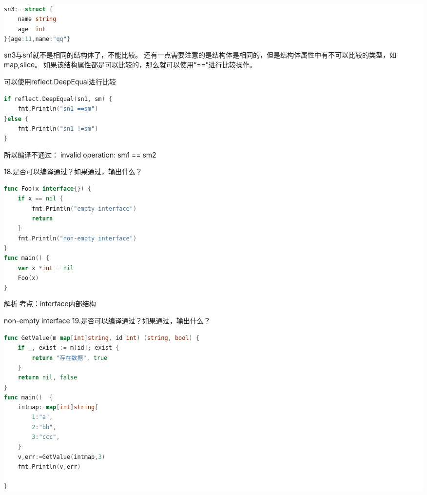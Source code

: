 ```go
sn3:= struct {
    name string
    age  int
}{age:11,name:"qq"}
```

sn3与sn1就不是相同的结构体了，不能比较。 还有一点需要注意的是结构体是相同的，但是结构体属性中有不可以比较的类型，如map,slice。 如果该结构属性都是可以比较的，那么就可以使用“==”进行比较操作。

可以使用reflect.DeepEqual进行比较

```go
if reflect.DeepEqual(sn1, sm) {
    fmt.Println("sn1 ==sm")
}else {
    fmt.Println("sn1 !=sm")
}
```

所以编译不通过： invalid operation: sm1 == sm2

18.是否可以编译通过？如果通过，输出什么？

```go
func Foo(x interface{}) {
	if x == nil {
		fmt.Println("empty interface")
		return
	}
	fmt.Println("non-empty interface")
}
func main() {
	var x *int = nil
	Foo(x)
}
```

解析
考点：interface内部结构

non-empty interface
19.是否可以编译通过？如果通过，输出什么？

```go
func GetValue(m map[int]string, id int) (string, bool) {
	if _, exist := m[id]; exist {
		return "存在数据", true
	}
	return nil, false
}
func main()  {
	intmap:=map[int]string{
		1:"a",
		2:"bb",
		3:"ccc",
	}
    v,err:=GetValue(intmap,3)
    fmt.Println(v,err)

}
```
